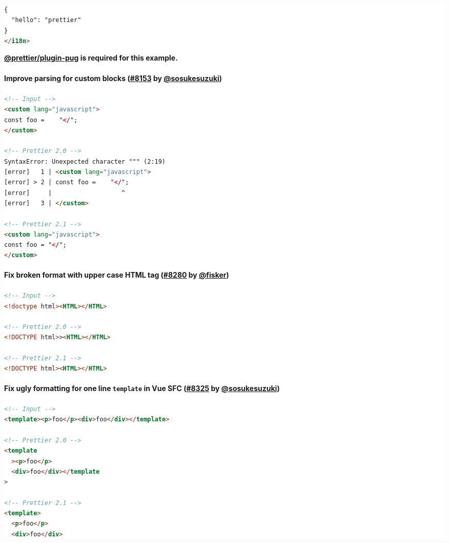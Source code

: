 ```html
{
  "hello": "prettier"
}
</i18n>
```

**[@prettier/plugin-pug](https://github.com/prettier/plugin-pug) is required for this example.**

#### Improve parsing for custom blocks ([#8153](https://github.com/prettier/prettier/pull/8153) by [@sosukesuzuki](https://github.com/sosukesuzuki))


```html
<!-- Input -->
<custom lang="javascript">
const foo =    "</";
</custom>

<!-- Prettier 2.0 -->
SyntaxError: Unexpected character """ (2:19)
[error]   1 | <custom lang="javascript">
[error] > 2 | const foo =    "</";
[error]     |                   ^
[error]   3 | </custom>

<!-- Prettier 2.1 -->
<custom lang="javascript">
const foo = "</";
</custom>
```

#### Fix broken format with upper case HTML tag ([#8280](https://github.com/prettier/prettier/pull/8280) by [@fisker](https://github.com/fisker))


```html
<!-- Input -->
<!doctype html><HTML></HTML>

<!-- Prettier 2.0 -->
<!DOCTYPE html>><HTML></HTML>

<!-- Prettier 2.1 -->
<!DOCTYPE html><HTML></HTML>
```

#### Fix ugly formatting for one line `template` in Vue SFC ([#8325](https://github.com/prettier/prettier/pull/8325) by [@sosukesuzuki](https://github.com/sosukesuzuki))


```html
<!-- Input -->
<template><p>foo</p><div>foo</div></template>

<!-- Prettier 2.0 -->
<template
  ><p>foo</p>
  <div>foo</div></template
>

<!-- Prettier 2.1 -->
<template>
  <p>foo</p>
  <div>foo</div>
```

[#5596]: https://prettier.io/blog/2019/01/20/1.16.0.html#respect-surrounding-linebreaks-5596-by-ikatyang